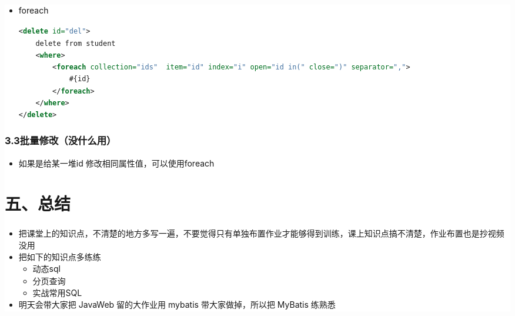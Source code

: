 - foreach

  ```xml
  <delete id="del">
      delete from student 
      <where>
          <foreach collection="ids"  item="id" index="i" open="id in(" close=")" separator=",">
              #{id}
          </foreach>
      </where>
  </delete>
  ```

  

### 3.3批量修改（没什么用）

- 如果是给某一堆id 修改相同属性值，可以使用foreach

# 五、总结

- 把课堂上的知识点，不清楚的地方多写一遍，不要觉得只有单独布置作业才能够得到训练，课上知识点搞不清楚，作业布置也是抄视频没用
- 把如下的知识点多练练
  - 动态sql
  - 分页查询
  - 实战常用SQL
- 明天会带大家把 JavaWeb 留的大作业用 mybatis 带大家做掉，所以把 MyBatis 练熟悉